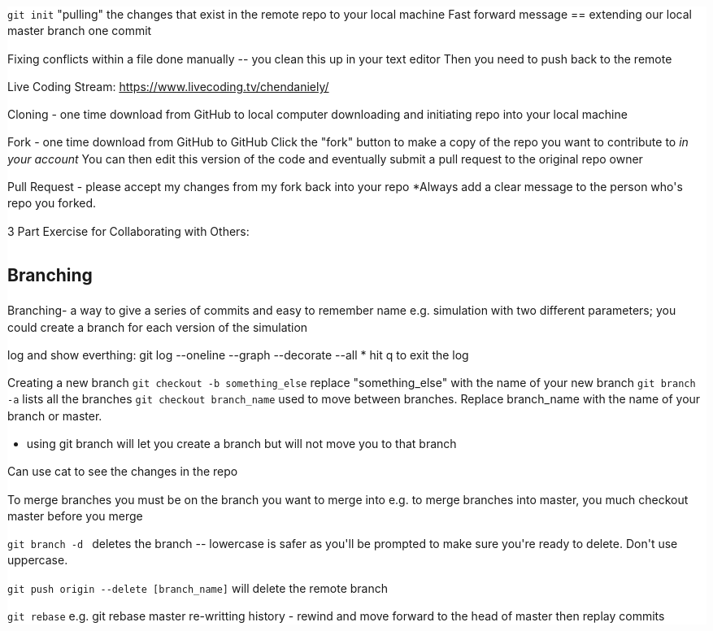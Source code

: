 ```git init```
"pulling" the changes that exist in the remote repo to your local machine
Fast forward message == extending our local master branch one commit

Fixing conflicts within a file 
done manually -- you clean this up in your text editor
Then you need to push back to the remote

Live Coding Stream:
https://www.livecoding.tv/chendaniely/

Cloning  - one time download from GitHub to local computer
downloading and initiating repo into your local machine

Fork - one time download from GitHub to GitHub
Click the "fork" button to make a copy of the repo you want to contribute to *in your account*
You can then edit this version of the code and eventually submit a pull request to the original repo owner

Pull Request - please accept my changes from my fork back into your repo
*Always add a clear message to the person who's repo you forked. 

3 Part Exercise for Collaborating with Others:

## Branching

Branching- a way to give a series of commits and easy to remember name
e.g. simulation with two different parameters; you could create a branch for each version of the simulation

log and show everthing:
    git log --oneline --graph --decorate --all
    * hit q to exit the log

Creating a new branch
`git checkout -b something_else`
replace "something_else" with the name of your new branch
`git branch -a`
lists all the branches
`git checkout branch_name`
used to move between branches. Replace branch_name with the name of your branch or master.
* using git branch will let you create a branch but will not move you to that branch

Can use cat to see the changes in the repo

To merge branches you must be on the branch you  want to merge into
e.g. to merge branches into  master, you much checkout master before you merge

`git branch -d `
deletes the branch -- lowercase is safer as you'll be prompted to make sure you're ready to delete. Don't use uppercase.

`git push origin --delete [branch_name]`
will delete the remote branch

`git rebase`
e.g. git rebase master
re-writting history - rewind and move forward to the head of master then replay commits

